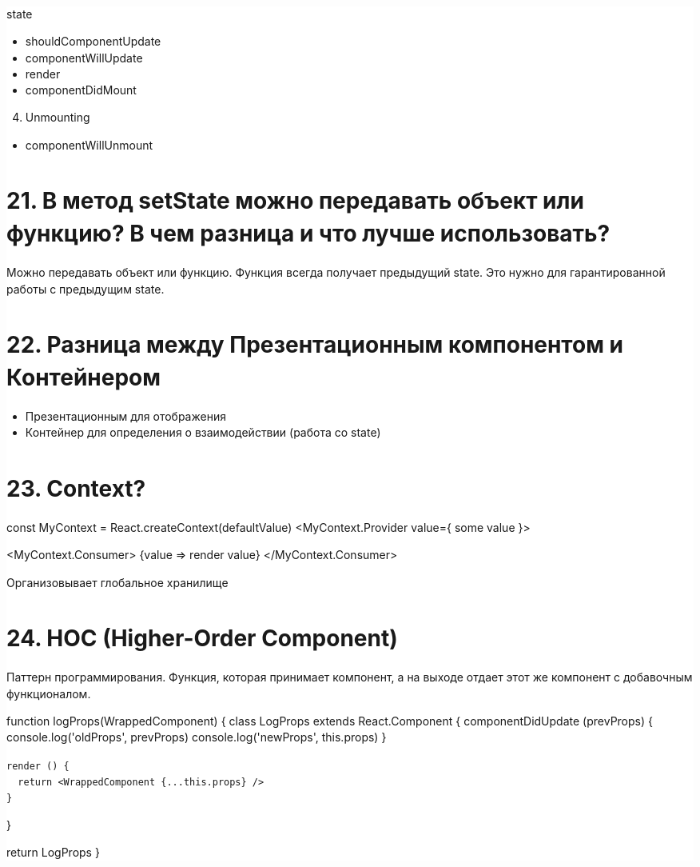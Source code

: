   state
  - shouldComponentUpdate
  - componentWillUpdate
  - render
  - componentDidMount

4. Unmounting
  - componentWillUnmount

# 21. В метод setState можно передавать объект или функцию? В чем разница и что лучше использовать? 

Можно передавать объект или функцию. Функция всегда получает предыдущий state.
Это нужно для гарантированной работы с предыдущим state. 

# 22. Разница между Презентационным компонентом и Контейнером

- Презентационным для отображения 
- Контейнер для определения о взаимодействии (работа со state) 

# 23. Context?

const MyContext = React.createContext(defaultValue)
<MyContext.Provider value={ some value }>

<MyContext.Consumer>
  {value => render value}
</MyContext.Consumer>

Организовывает глобальное хранилище

# 24. HOC (Higher-Order Component)

Паттерн программирования. Функция, которая принимает компонент, а на выходе отдает этот же компонент с добавочным функционалом.

function logProps(WrappedComponent) {
  class LogProps extends React.Component {
    componentDidUpdate (prevProps) {
      console.log('oldProps', prevProps)
      console.log('newProps', this.props)
    }

    render () {
      return <WrappedComponent {...this.props} />
    }
  }

  return LogProps
}
